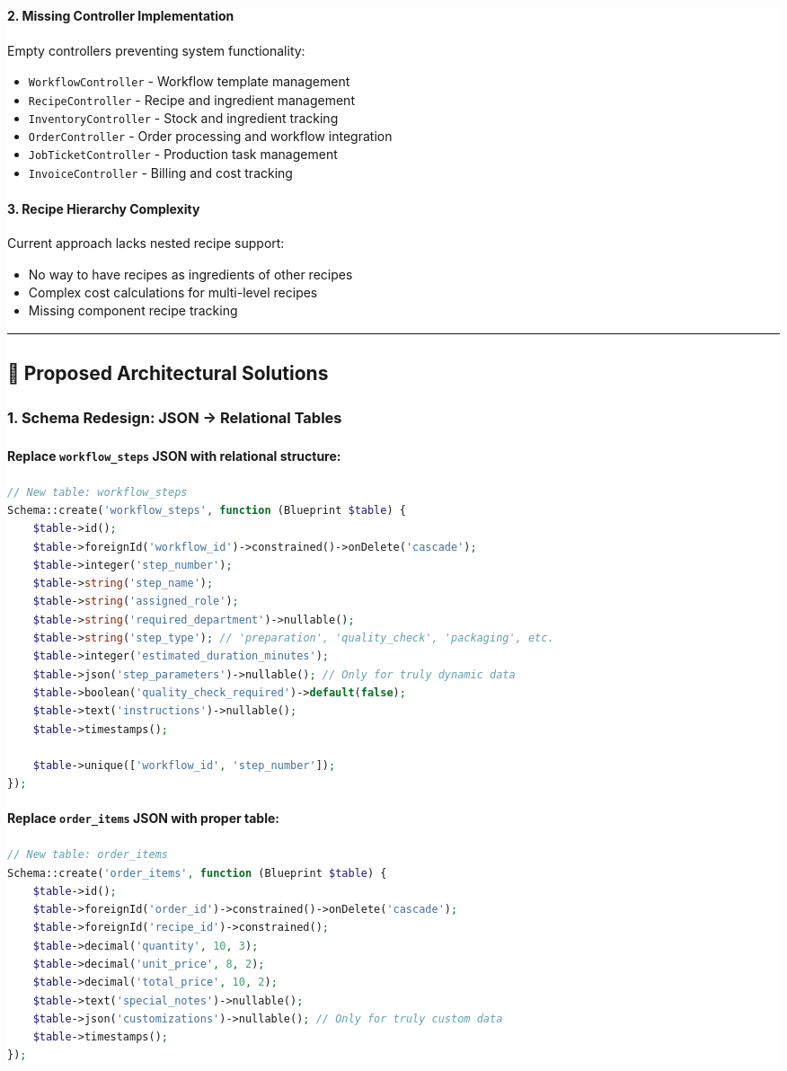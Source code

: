 #### **2. Missing Controller Implementation**
Empty controllers preventing system functionality:
- `WorkflowController` - Workflow template management
- `RecipeController` - Recipe and ingredient management  
- `InventoryController` - Stock and ingredient tracking
- `OrderController` - Order processing and workflow integration
- `JobTicketController` - Production task management
- `InvoiceController` - Billing and cost tracking

#### **3. Recipe Hierarchy Complexity**
Current approach lacks nested recipe support:
- No way to have recipes as ingredients of other recipes
- Complex cost calculations for multi-level recipes
- Missing component recipe tracking

---

## 🔧 Proposed Architectural Solutions

### **1. Schema Redesign: JSON → Relational Tables**

#### **Replace `workflow_steps` JSON with relational structure:**

```php
// New table: workflow_steps
Schema::create('workflow_steps', function (Blueprint $table) {
    $table->id();
    $table->foreignId('workflow_id')->constrained()->onDelete('cascade');
    $table->integer('step_number');
    $table->string('step_name');
    $table->string('assigned_role');
    $table->string('required_department')->nullable();
    $table->string('step_type'); // 'preparation', 'quality_check', 'packaging', etc.
    $table->integer('estimated_duration_minutes');
    $table->json('step_parameters')->nullable(); // Only for truly dynamic data
    $table->boolean('quality_check_required')->default(false);
    $table->text('instructions')->nullable();
    $table->timestamps();
    
    $table->unique(['workflow_id', 'step_number']);
});
```

#### **Replace `order_items` JSON with proper table:**

```php
// New table: order_items  
Schema::create('order_items', function (Blueprint $table) {
    $table->id();
    $table->foreignId('order_id')->constrained()->onDelete('cascade');
    $table->foreignId('recipe_id')->constrained();
    $table->decimal('quantity', 10, 3);
    $table->decimal('unit_price', 8, 2);
    $table->decimal('total_price', 10, 2);
    $table->text('special_notes')->nullable();
    $table->json('customizations')->nullable(); // Only for truly custom data
    $table->timestamps();
});
```
